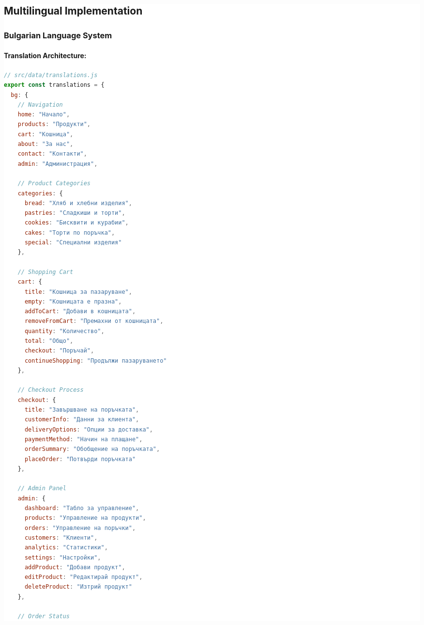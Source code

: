 
## Multilingual Implementation

### Bulgarian Language System

#### **Translation Architecture:**
```javascript
// src/data/translations.js
export const translations = {
  bg: {
    // Navigation
    home: "Начало",
    products: "Продукти", 
    cart: "Кошница",
    about: "За нас",
    contact: "Контакти",
    admin: "Администрация",
    
    // Product Categories
    categories: {
      bread: "Хляб и хлебни изделия",
      pastries: "Сладкиши и торти",
      cookies: "Бисквити и курабии",
      cakes: "Торти по поръчка",
      special: "Специални изделия"
    },
    
    // Shopping Cart
    cart: {
      title: "Кошница за пазаруване",
      empty: "Кошницата е празна",
      addToCart: "Добави в кошницата",
      removeFromCart: "Премахни от кошницата",
      quantity: "Количество",
      total: "Общо",
      checkout: "Поръчай",
      continueShopping: "Продължи пазаруването"
    },
    
    // Checkout Process
    checkout: {
      title: "Завършване на поръчката",
      customerInfo: "Данни за клиента",
      deliveryOptions: "Опции за доставка",
      paymentMethod: "Начин на плащане",
      orderSummary: "Обобщение на поръчката",
      placeOrder: "Потвърди поръчката"
    },
    
    // Admin Panel
    admin: {
      dashboard: "Табло за управление",
      products: "Управление на продукти",
      orders: "Управление на поръчки", 
      customers: "Клиенти",
      analytics: "Статистики",
      settings: "Настройки",
      addProduct: "Добави продукт",
      editProduct: "Редактирай продукт",
      deleteProduct: "Изтрий продукт"
    },
    
    // Order Status
```